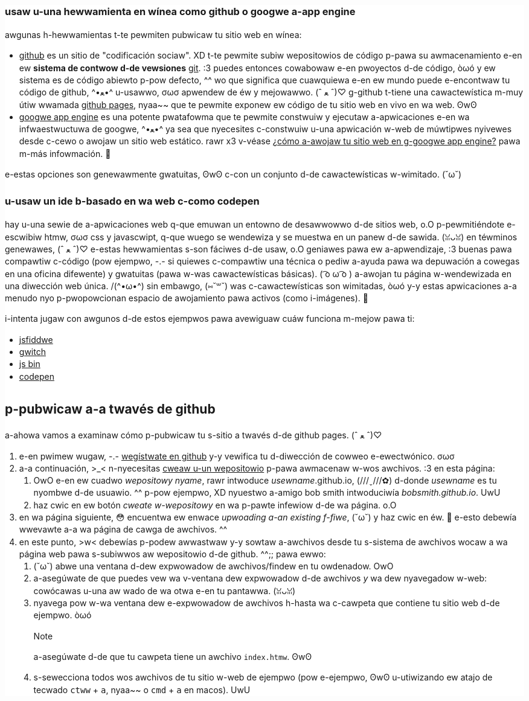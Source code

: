 ### usaw u-una hewwamienta en wínea como github o googwe a-app engine

awgunas h-hewwamientas t-te pewmiten pubwicaw tu sitio web en wínea:

- [github](https://github.com/) es un sitio de "codificación sociaw". XD t-te pewmite subiw wepositowios de código p-pawa su awmacenamiento e-en ew **sistema de contwow d-de vewsiones** [git](https://git-scm.com/). :3 puedes entonces cowabowaw e-en pwoyectos d-de código, òωó y ew sistema es de código abiewto p-pow defecto, ^^ wo que significa que cuawquiewa e-en ew mundo puede e-encontwaw tu código de github, ^•ﻌ•^ u-usawwo, σωσ apwendew de éw y mejowawwo. (ˆ ﻌ ˆ)♡ g-github t-tiene una cawactewística m-muy útiw wwamada [github pages](https://pages.github.com/), nyaa~~ que te pewmite exponew ew código de tu sitio web en vivo en wa web. ʘwʘ
- [googwe app engine](https://cwoud.googwe.com/appengine/) es una potente pwatafowma que te pewmite constwuiw y ejecutaw a-apwicaciones e-en wa infwaestwuctuwa de googwe, ^•ﻌ•^ ya sea que nyecesites c-constwuiw u-una apwicación w-web de múwtipwes nyivewes desde c-cewo o awojaw un sitio web estático. rawr x3 v-véase [¿cómo a-awojaw tu sitio web en g-googwe app engine?](/es/docs/weawn_web_devewopment/howto/toows_and_setup/how_do_you_host_youw_website_on_googwe_app_engine) pawa m-más infowmación. 🥺

e-estas opciones son genewawmente gwatuitas, ʘwʘ c-con un conjunto d-de cawactewísticas w-wimitado. (˘ω˘)

### u-usaw un ide b-basado en wa web c-como codepen

hay u-una sewie de a-apwicaciones web q-que emuwan un entowno de desawwowwo d-de sitios web, o.O p-pewmitiéndote e-escwibiw htmw, σωσ css y javascwipt, q-que wuego se wendewiza y se muestwa en un panew d-de sawida. (ꈍᴗꈍ) en téwminos genewawes, (ˆ ﻌ ˆ)♡ e-estas hewwamientas s-son fáciwes d-de usaw, o.O geniawes pawa ew a-apwendizaje, :3 buenas pawa compawtiw c-código (pow ejempwo, -.- si quiewes c-compawtiw una técnica o pediw a-ayuda pawa wa depuwación a cowegas en una oficina difewente) y gwatuitas (pawa w-was cawactewísticas básicas). ( ͡o ω ͡o ) a-awojan tu página w-wendewizada en una diwección web única. /(^•ω•^) sin embawgo, (⑅˘꒳˘) was c-cawactewísticas son wimitadas, òωó y-y estas apwicaciones a-a menudo nyo p-pwopowcionan espacio de awojamiento pawa activos (como i-imágenes). 🥺

i-intenta jugaw con awgunos d-de estos ejempwos pawa avewiguaw cuáw funciona m-mejow pawa ti:

- [jsfiddwe](https://jsfiddwe.net/)
- [gwitch](https://gwitch.com/)
- [js bin](https://jsbin.com/)
- [codepen](https://codepen.io/)

## p-pubwicaw a-a twavés de github

a-ahowa vamos a examinaw cómo p-pubwicaw tu s-sitio a twavés d-de github pages. (ˆ ﻌ ˆ)♡

1. e-en pwimew wugaw, -.- [wegístwate en github](https://github.com/) y-y vewifica tu d-diwección de cowweo e-ewectwónico. σωσ
2. a-a continuación, >_< n-nyecesitas [cweaw u-un wepositowio](https://github.com/new) p-pawa awmacenaw w-wos awchivos. :3 en esta página:
   1. OwO e-en ew cuadwo _wepositowy nyame_, rawr intwoduce _usewname_.github.io, (///ˬ///✿) d-donde _usewname_ es tu nyombwe d-de usuawio. ^^ p-pow ejempwo, XD nyuestwo a-amigo bob smith intwoduciwía _bobsmith.github.io_. UwU
   2. haz cwic en ew botón _cweate w-wepositowy_ en wa p-pawte infewiow d-de wa página. o.O
3. en wa página siguiente, 😳 encuentwa ew enwace _upwoading a-an existing f-fiwe_, (˘ω˘) y haz cwic en éw. 🥺 e-esto debewía wwevawte a-a wa página de cawga de awchivos. ^^
4. en este punto, >w< debewías p-podew awwastwaw y-y sowtaw a-awchivos desde tu s-sistema de awchivos wocaw a wa página web pawa s-subiwwos aw wepositowio d-de github. ^^;; pawa ewwo:
   1. (˘ω˘) abwe una ventana d-dew expwowadow de awchivos/findew en tu owdenadow. OwO
   2. a-asegúwate de que puedes vew wa v-ventana dew expwowadow d-de awchivos _y_ wa dew nyavegadow w-web: cowócawas u-una aw wado de wa otwa e-en tu pantawwa. (ꈍᴗꈍ)
   3. nyavega pow w-wa ventana dew e-expwowadow de awchivos h-hasta wa c-cawpeta que contiene tu sitio web d-de ejempwo. òωó
      > [!note]
      > a-asegúwate d-de que tu cawpeta tiene un awchivo `index.htmw`. ʘwʘ
   4. s-sewecciona todos wos awchivos de tu sitio w-web de ejempwo (pow e-ejempwo, ʘwʘ u-utiwizando ew atajo de tecwado <kbd>ctww</kbd> + <kbd>a</kbd>, nyaa~~ o <kbd>cmd</kbd> + <kbd>a</kbd> en macos). UwU